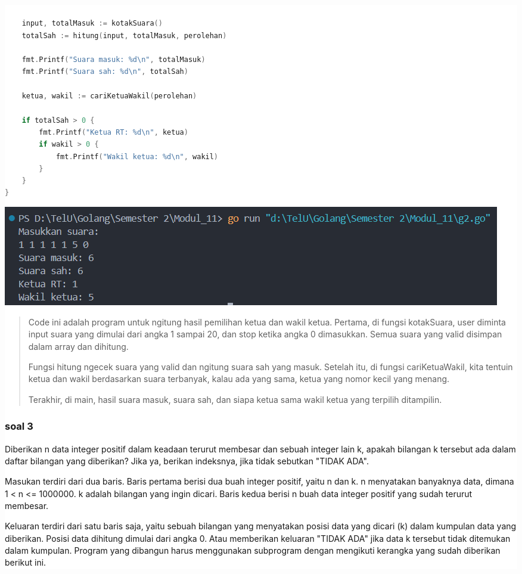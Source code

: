 ```go

    input, totalMasuk := kotakSuara()
    totalSah := hitung(input, totalMasuk, perolehan)

    fmt.Printf("Suara masuk: %d\n", totalMasuk)
    fmt.Printf("Suara sah: %d\n", totalSah)

    ketua, wakil := cariKetuaWakil(perolehan)

    if totalSah > 0 {
        fmt.Printf("Ketua RT: %d\n", ketua)
        if wakil > 0 {
            fmt.Printf("Wakil ketua: %d\n", wakil)
        }
    }
}
```
![](Output/soal2.png) 
>Code ini adalah program untuk ngitung hasil pemilihan ketua dan wakil ketua. Pertama, di fungsi kotakSuara, user diminta input suara yang dimulai dari angka 1 sampai 20, dan stop ketika angka 0 dimasukkan. Semua suara yang valid disimpan dalam array dan dihitung.
>
>Fungsi hitung ngecek suara yang valid dan ngitung suara sah yang masuk. Setelah itu, di fungsi cariKetuaWakil, kita tentuin ketua dan wakil berdasarkan suara terbanyak, kalau ada yang sama, ketua yang nomor kecil yang menang.
>
>Terakhir, di main, hasil suara masuk, suara sah, dan siapa ketua sama wakil ketua yang terpilih ditampilin.

### soal 3

Diberikan n data integer positif dalam keadaan terurut membesar dan sebuah integer lain k, apakah bilangan k tersebut ada dalam daftar bilangan yang diberikan? Jika ya, berikan indeksnya, jika tidak sebutkan "TIDAK ADA".

Masukan terdiri dari dua baris. Baris pertama berisi dua buah integer positif, yaitu n dan k. n menyatakan banyaknya data, dimana 1 < n <= 1000000. k adalah bilangan yang ingin dicari. Baris kedua berisi n buah data integer positif yang sudah terurut membesar.

Keluaran terdiri dari satu baris saja, yaitu sebuah bilangan yang menyatakan posisi data yang dicari (k) dalam kumpulan data yang diberikan. Posisi data dihitung dimulai dari angka 0. Atau memberikan keluaran "TIDAK ADA" jika data k tersebut tidak ditemukan dalam kumpulan.
Program yang dibangun harus menggunakan subprogram dengan mengikuti kerangka yang sudah diberikan berikut ini.
